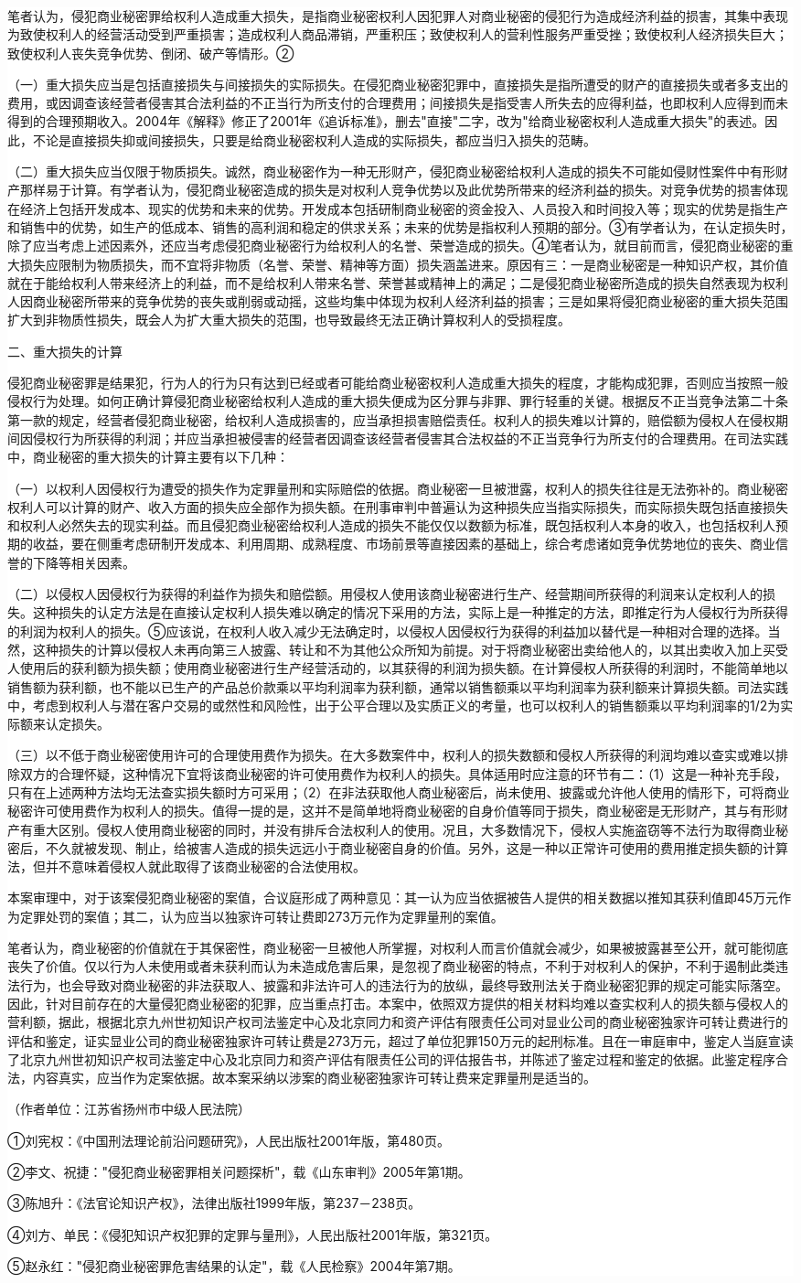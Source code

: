 笔者认为，侵犯商业秘密罪给权利人造成重大损失，是指商业秘密权利人因犯罪人对商业秘密的侵犯行为造成经济利益的损害，其集中表现为致使权利人的经营活动受到严重损害；造成权利人商品滞销，严重积压；致使权利人的营利性服务严重受挫；致使权利人经济损失巨大；致使权利人丧失竞争优势、倒闭、破产等情形。②

（一）重大损失应当是包括直接损失与间接损失的实际损失。在侵犯商业秘密犯罪中，直接损失是指所遭受的财产的直接损失或者多支出的费用，或因调查该经营者侵害其合法利益的不正当行为所支付的合理费用；间接损失是指受害人所失去的应得利益，也即权利人应得到而未得到的合理预期收入。2004年《解释》修正了2001年《追诉标准》，删去"直接"二字，改为"给商业秘密权利人造成重大损失"的表述。因此，不论是直接损失抑或间接损失，只要是给商业秘密权利人造成的实际损失，都应当归入损失的范畴。

（二）重大损失应当仅限于物质损失。诚然，商业秘密作为一种无形财产，侵犯商业秘密给权利人造成的损失不可能如侵财性案件中有形财产那样易于计算。有学者认为，侵犯商业秘密造成的损失是对权利人竞争优势以及此优势所带来的经济利益的损失。对竞争优势的损害体现在经济上包括开发成本、现实的优势和未来的优势。开发成本包括研制商业秘密的资金投入、人员投入和时间投入等；现实的优势是指生产和销售中的优势，如生产的低成本、销售的高利润和稳定的供求关系；未来的优势是指权利人预期的部分。③有学者认为，在认定损失时，除了应当考虑上述因素外，还应当考虑侵犯商业秘密行为给权利人的名誉、荣誉造成的损失。④笔者认为，就目前而言，侵犯商业秘密的重大损失应限制为物质损失，而不宜将非物质（名誉、荣誉、精神等方面）损失涵盖进来。原因有三：一是商业秘密是一种知识产权，其价值就在于能给权利人带来经济上的利益，而不是给权利人带来名誉、荣誉甚或精神上的满足；二是侵犯商业秘密所造成的损失自然表现为权利人因商业秘密所带来的竞争优势的丧失或削弱或动摇，这些均集中体现为权利人经济利益的损害；三是如果将侵犯商业秘密的重大损失范围扩大到非物质性损失，既会人为扩大重大损失的范围，也导致最终无法正确计算权利人的受损程度。

二、重大损失的计算

侵犯商业秘密罪是结果犯，行为人的行为只有达到已经或者可能给商业秘密权利人造成重大损失的程度，才能构成犯罪，否则应当按照一般侵权行为处理。如何正确计算侵犯商业秘密给权利人造成的重大损失便成为区分罪与非罪、罪行轻重的关键。根据反不正当竞争法第二十条第一款的规定，经营者侵犯商业秘密，给权利人造成损害的，应当承担损害赔偿责任。权利人的损失难以计算的，赔偿额为侵权人在侵权期间因侵权行为所获得的利润；并应当承担被侵害的经营者因调查该经营者侵害其合法权益的不正当竞争行为所支付的合理费用。在司法实践中，商业秘密的重大损失的计算主要有以下几种：

（一）以权利人因侵权行为遭受的损失作为定罪量刑和实际赔偿的依据。商业秘密一旦被泄露，权利人的损失往往是无法弥补的。商业秘密权利人可以计算的财产、收入方面的损失应全部作为损失额。在刑事审判中普遍认为这种损失应当指实际损失，而实际损失既包括直接损失和权利人必然失去的现实利益。而且侵犯商业秘密给权利人造成的损失不能仅仅以数额为标准，既包括权利人本身的收入，也包括权利人预期的收益，要在侧重考虑研制开发成本、利用周期、成熟程度、市场前景等直接因素的基础上，综合考虑诸如竞争优势地位的丧失、商业信誉的下降等相关因素。

（二）以侵权人因侵权行为获得的利益作为损失和赔偿额。用侵权人使用该商业秘密进行生产、经营期间所获得的利润来认定权利人的损失。这种损失的认定方法是在直接认定权利人损失难以确定的情况下采用的方法，实际上是一种推定的方法，即推定行为人侵权行为所获得的利润为权利人的损失。⑤应该说，在权利人收入减少无法确定时，以侵权人因侵权行为获得的利益加以替代是一种相对合理的选择。当然，这种损失的计算以侵权人未再向第三人披露、转让和不为其他公众所知为前提。对于将商业秘密出卖给他人的，以其出卖收入加上买受人使用后的获利额为损失额；使用商业秘密进行生产经营活动的，以其获得的利润为损失额。在计算侵权人所获得的利润时，不能简单地以销售额为获利额，也不能以已生产的产品总价款乘以平均利润率为获利额，通常以销售额乘以平均利润率为获利额来计算损失额。司法实践中，考虑到权利人与潜在客户交易的或然性和风险性，出于公平合理以及实质正义的考量，也可以权利人的销售额乘以平均利润率的1/2为实际额来认定损失。

（三）以不低于商业秘密使用许可的合理使用费作为损失。在大多数案件中，权利人的损失数额和侵权人所获得的利润均难以查实或难以排除双方的合理怀疑，这种情况下宜将该商业秘密的许可使用费作为权利人的损失。具体适用时应注意的环节有二：（1）这是一种补充手段，只有在上述两种方法均无法查实损失额时方可采用；（2）在非法获取他人商业秘密后，尚未使用、披露或允许他人使用的情形下，可将商业秘密许可使用费作为权利人的损失。值得一提的是，这并不是简单地将商业秘密的自身价值等同于损失，商业秘密是无形财产，其与有形财产有重大区别。侵权人使用商业秘密的同时，并没有排斥合法权利人的使用。况且，大多数情况下，侵权人实施盗窃等不法行为取得商业秘密后，不久就被发现、制止，给被害人造成的损失远远小于商业秘密自身的价值。另外，这是一种以正常许可使用的费用推定损失额的计算法，但并不意味着侵权人就此取得了该商业秘密的合法使用权。

本案审理中，对于该案侵犯商业秘密的案值，合议庭形成了两种意见：其一认为应当依据被告人提供的相关数据以推知其获利值即45万元作为定罪处罚的案值；其二，认为应当以独家许可转让费即273万元作为定罪量刑的案值。

笔者认为，商业秘密的价值就在于其保密性，商业秘密一旦被他人所掌握，对权利人而言价值就会减少，如果被披露甚至公开，就可能彻底丧失了价值。仅以行为人未使用或者未获利而认为未造成危害后果，是忽视了商业秘密的特点，不利于对权利人的保护，不利于遏制此类违法行为，也会导致对商业秘密的非法获取人、披露和非法许可人的违法行为的放纵，最终导致刑法关于商业秘密犯罪的规定可能实际落空。因此，针对目前存在的大量侵犯商业秘密的犯罪，应当重点打击。本案中，依照双方提供的相关材料均难以查实权利人的损失额与侵权人的营利额，据此，根据北京九州世初知识产权司法鉴定中心及北京同力和资产评估有限责任公司对显业公司的商业秘密独家许可转让费进行的评估和鉴定，证实显业公司的商业秘密独家许可转让费是273万元，超过了单位犯罪150万元的起刑标准。且在一审庭审中，鉴定人当庭宣读了北京九州世初知识产权司法鉴定中心及北京同力和资产评估有限责任公司的评估报告书，并陈述了鉴定过程和鉴定的依据。此鉴定程序合法，内容真实，应当作为定案依据。故本案采纳以涉案的商业秘密独家许可转让费来定罪量刑是适当的。

（作者单位：江苏省扬州市中级人民法院）

①刘宪权：《中国刑法理论前沿问题研究》，人民出版社2001年版，第480页。

②李文、祝捷："侵犯商业秘密罪相关问题探析"，载《山东审判》2005年第1期。

③陈旭升：《法官论知识产权》，法律出版社1999年版，第237－238页。

④刘方、单民：《侵犯知识产权犯罪的定罪与量刑》，人民出版社2001年版，第321页。

⑤赵永红："侵犯商业秘密罪危害结果的认定"，载《人民检察》2004年第7期。